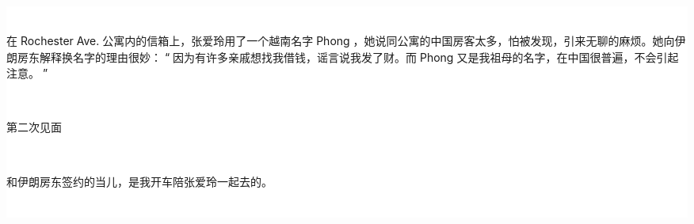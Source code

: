  <p class="p1">
  <span class="s1">
  </span>
  <br/>
 </p>
 <p class="p2">
  <span class="s1">
   在
  </span>
  <span class="s2">
   Rochester Ave.
  </span>
  <span class="s1">
   公寓内的信箱上，张爱玲用了一个越南名字
  </span>
  <span class="s2">
   Phong
  </span>
  <span class="s1">
   ，她说同公寓的中国房客太多，怕被发现，引来无聊的麻烦。她向伊朗房东解释换名字的理由很妙：
  </span>
  <span class="s2">
   “
  </span>
  <span class="s1">
   因为有许多亲戚想找我借钱，谣言说我发了财。而
  </span>
  <span class="s2">
   Phong
  </span>
  <span class="s1">
   又是我祖母的名字，在中国很普遍，不会引起注意。
  </span>
  <span class="s2">
   ”
  </span>
 </p>
 <p class="p1">
  <span class="s1">
  </span>
  <br/>
 </p>
 <p class="p2">
  <span class="s1">
   第二次见面
  </span>
 </p>
 <p class="p1">
  <span class="s1">
  </span>
  <br/>
 </p>
 <p class="p2">
  <span class="s1">
   和伊朗房东签约的当儿，是我开车陪张爱玲一起去的。
  </span>
 </p>
 <p class="p1">
  <span class="s1">
  </span>
  <br/>
 </p>
 <p class="p2">
  <span class="s1">
